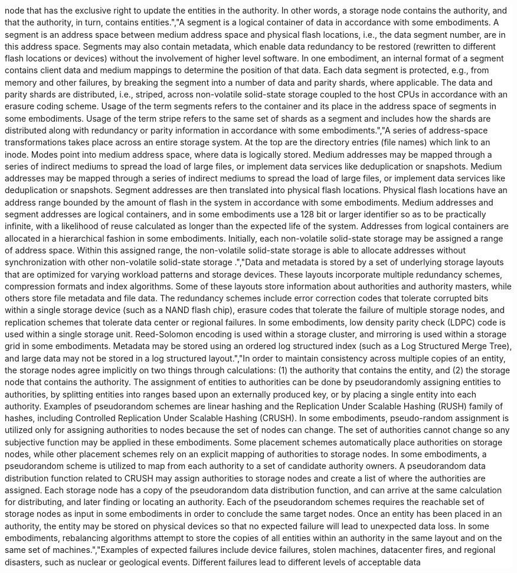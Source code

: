 node that has the exclusive right to update the entities in the authority. In other words, a storage node contains the authority, and that the authority, in turn, contains entities.","A segment is a logical container of data in accordance with some embodiments. A segment is an address space between medium address space and physical flash locations, i.e., the data segment number, are in this address space. Segments may also contain metadata, which enable data redundancy to be restored (rewritten to different flash locations or devices) without the involvement of higher level software. In one embodiment, an internal format of a segment contains client data and medium mappings to determine the position of that data. Each data segment is protected, e.g., from memory and other failures, by breaking the segment into a number of data and parity shards, where applicable. The data and parity shards are distributed, i.e., striped, across non-volatile solid-state storage  coupled to the host CPUs  in accordance with an erasure coding scheme. Usage of the term segments refers to the container and its place in the address space of segments in some embodiments. Usage of the term stripe refers to the same set of shards as a segment and includes how the shards are distributed along with redundancy or parity information in accordance with some embodiments.","A series of address-space transformations takes place across an entire storage system. At the top are the directory entries (file names) which link to an inode. Modes point into medium address space, where data is logically stored. Medium addresses may be mapped through a series of indirect mediums to spread the load of large files, or implement data services like deduplication or snapshots. Medium addresses may be mapped through a series of indirect mediums to spread the load of large files, or implement data services like deduplication or snapshots. Segment addresses are then translated into physical flash locations. Physical flash locations have an address range bounded by the amount of flash in the system in accordance with some embodiments. Medium addresses and segment addresses are logical containers, and in some embodiments use a 128 bit or larger identifier so as to be practically infinite, with a likelihood of reuse calculated as longer than the expected life of the system. Addresses from logical containers are allocated in a hierarchical fashion in some embodiments. Initially, each non-volatile solid-state storage  may be assigned a range of address space. Within this assigned range, the non-volatile solid-state storage  is able to allocate addresses without synchronization with other non-volatile solid-state storage .","Data and metadata is stored by a set of underlying storage layouts that are optimized for varying workload patterns and storage devices. These layouts incorporate multiple redundancy schemes, compression formats and index algorithms. Some of these layouts store information about authorities and authority masters, while others store file metadata and file data. The redundancy schemes include error correction codes that tolerate corrupted bits within a single storage device (such as a NAND flash chip), erasure codes that tolerate the failure of multiple storage nodes, and replication schemes that tolerate data center or regional failures. In some embodiments, low density parity check (LDPC) code is used within a single storage unit. Reed-Solomon encoding is used within a storage cluster, and mirroring is used within a storage grid in some embodiments. Metadata may be stored using an ordered log structured index (such as a Log Structured Merge Tree), and large data may not be stored in a log structured layout.","In order to maintain consistency across multiple copies of an entity, the storage nodes agree implicitly on two things through calculations: (1) the authority that contains the entity, and (2) the storage node that contains the authority. The assignment of entities to authorities can be done by pseudorandomly assigning entities to authorities, by splitting entities into ranges based upon an externally produced key, or by placing a single entity into each authority. Examples of pseudorandom schemes are linear hashing and the Replication Under Scalable Hashing (RUSH) family of hashes, including Controlled Replication Under Scalable Hashing (CRUSH). In some embodiments, pseudo-random assignment is utilized only for assigning authorities to nodes because the set of nodes can change. The set of authorities cannot change so any subjective function may be applied in these embodiments. Some placement schemes automatically place authorities on storage nodes, while other placement schemes rely on an explicit mapping of authorities to storage nodes. In some embodiments, a pseudorandom scheme is utilized to map from each authority to a set of candidate authority owners. A pseudorandom data distribution function related to CRUSH may assign authorities to storage nodes and create a list of where the authorities are assigned. Each storage node has a copy of the pseudorandom data distribution function, and can arrive at the same calculation for distributing, and later finding or locating an authority. Each of the pseudorandom schemes requires the reachable set of storage nodes as input in some embodiments in order to conclude the same target nodes. Once an entity has been placed in an authority, the entity may be stored on physical devices so that no expected failure will lead to unexpected data loss. In some embodiments, rebalancing algorithms attempt to store the copies of all entities within an authority in the same layout and on the same set of machines.","Examples of expected failures include device failures, stolen machines, datacenter fires, and regional disasters, such as nuclear or geological events. Different failures lead to different levels of acceptable data